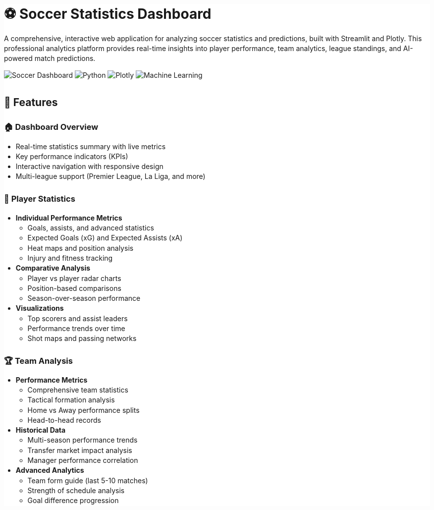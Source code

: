 # ⚽ Soccer Statistics Dashboard

A comprehensive, interactive web application for analyzing soccer statistics and predictions, built with Streamlit and Plotly. This professional analytics platform provides real-time insights into player performance, team analytics, league standings, and AI-powered match predictions.

![Soccer Dashboard](https://img.shields.io/badge/Streamlit-FF4B4B?style=for-the-badge&logo=streamlit&logoColor=white)
![Python](https://img.shields.io/badge/Python-3776AB?style=for-the-badge&logo=python&logoColor=white)
![Plotly](https://img.shields.io/badge/Plotly-239120?style=for-the-badge&logo=plotly&logoColor=white)
![Machine Learning](https://img.shields.io/badge/ML-Predictions-green?style=for-the-badge)

## 🌟 Features

### 🏠 **Dashboard Overview**
- Real-time statistics summary with live metrics
- Key performance indicators (KPIs)
- Interactive navigation with responsive design
- Multi-league support (Premier League, La Liga, and more)

### 👤 **Player Statistics**
- **Individual Performance Metrics**
  - Goals, assists, and advanced statistics
  - Expected Goals (xG) and Expected Assists (xA)
  - Heat maps and position analysis
  - Injury and fitness tracking
- **Comparative Analysis**
  - Player vs player radar charts
  - Position-based comparisons
  - Season-over-season performance
- **Visualizations**
  - Top scorers and assist leaders
  - Performance trends over time
  - Shot maps and passing networks

### 🏆 **Team Analysis**
- **Performance Metrics**
  - Comprehensive team statistics
  - Tactical formation analysis
  - Home vs Away performance splits
  - Head-to-head records
- **Historical Data**
  - Multi-season performance trends
  - Transfer market impact analysis
  - Manager performance correlation
- **Advanced Analytics**
  - Team form guide (last 5-10 matches)
  - Strength of schedule analysis
  - Goal difference progression
